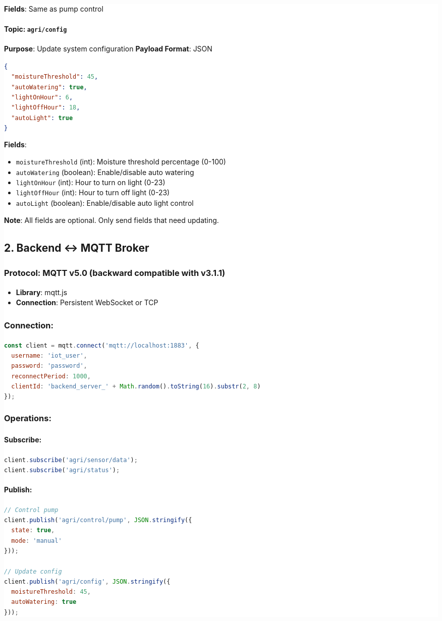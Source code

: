 **Fields**: Same as pump control

#### Topic: `agri/config`
**Purpose**: Update system configuration
**Payload Format**: JSON
```json
{
  "moistureThreshold": 45,
  "autoWatering": true,
  "lightOnHour": 6,
  "lightOffHour": 18,
  "autoLight": true
}
```

**Fields**:
- `moistureThreshold` (int): Moisture threshold percentage (0-100)
- `autoWatering` (boolean): Enable/disable auto watering
- `lightOnHour` (int): Hour to turn on light (0-23)
- `lightOffHour` (int): Hour to turn off light (0-23)
- `autoLight` (boolean): Enable/disable auto light control

**Note**: All fields are optional. Only send fields that need updating.

## 2. Backend ↔ MQTT Broker

### Protocol: MQTT v5.0 (backward compatible with v3.1.1)
- **Library**: mqtt.js
- **Connection**: Persistent WebSocket or TCP

### Connection:
```javascript
const client = mqtt.connect('mqtt://localhost:1883', {
  username: 'iot_user',
  password: 'password',
  reconnectPeriod: 1000,
  clientId: 'backend_server_' + Math.random().toString(16).substr(2, 8)
});
```

### Operations:

#### Subscribe:
```javascript
client.subscribe('agri/sensor/data');
client.subscribe('agri/status');
```

#### Publish:
```javascript
// Control pump
client.publish('agri/control/pump', JSON.stringify({
  state: true,
  mode: 'manual'
}));

// Update config
client.publish('agri/config', JSON.stringify({
  moistureThreshold: 45,
  autoWatering: true
}));
```
